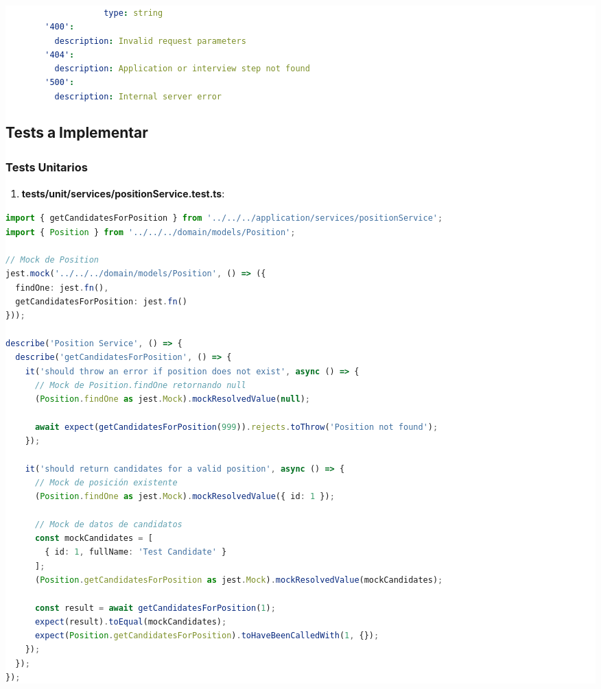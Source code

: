 ```yaml
                    type: string
        '400':
          description: Invalid request parameters
        '404':
          description: Application or interview step not found
        '500':
          description: Internal server error
```

## Tests a Implementar

### Tests Unitarios

1. **tests/unit/services/positionService.test.ts**:
```typescript
import { getCandidatesForPosition } from '../../../application/services/positionService';
import { Position } from '../../../domain/models/Position';

// Mock de Position
jest.mock('../../../domain/models/Position', () => ({
  findOne: jest.fn(),
  getCandidatesForPosition: jest.fn()
}));

describe('Position Service', () => {
  describe('getCandidatesForPosition', () => {
    it('should throw an error if position does not exist', async () => {
      // Mock de Position.findOne retornando null
      (Position.findOne as jest.Mock).mockResolvedValue(null);
      
      await expect(getCandidatesForPosition(999)).rejects.toThrow('Position not found');
    });
    
    it('should return candidates for a valid position', async () => {
      // Mock de posición existente
      (Position.findOne as jest.Mock).mockResolvedValue({ id: 1 });
      
      // Mock de datos de candidatos
      const mockCandidates = [
        { id: 1, fullName: 'Test Candidate' }
      ];
      (Position.getCandidatesForPosition as jest.Mock).mockResolvedValue(mockCandidates);
      
      const result = await getCandidatesForPosition(1);
      expect(result).toEqual(mockCandidates);
      expect(Position.getCandidatesForPosition).toHaveBeenCalledWith(1, {});
    });
  });
});
```
